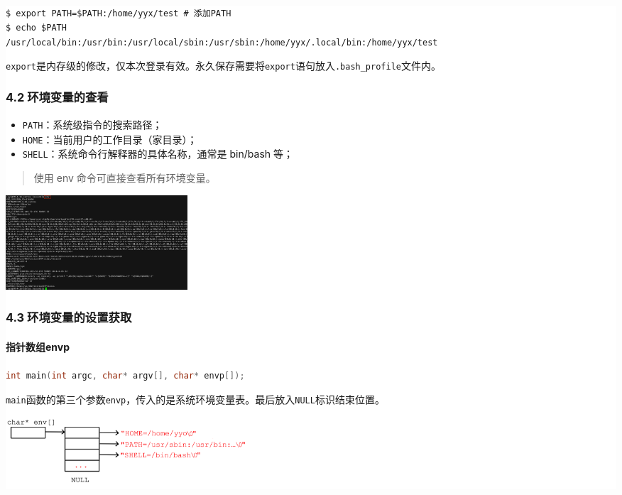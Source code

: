 ~~~shell
$ export PATH=$PATH:/home/yyx/test # 添加PATH
$ echo $PATH
/usr/local/bin:/usr/bin:/usr/local/sbin:/usr/sbin:/home/yyx/.local/bin:/home/yyx/test
~~~

 `export`是内存级的修改，仅本次登录有效。永久保存需要将`export`语句放入`.bash_profile`文件内。

### 4.2 环境变量的查看

- `PATH`：系统级指令的搜索路径；
- `HOME`：当前用户的工作目录（家目录）；
- `SHELL`：系统命令行解释器的具体名称，通常是 bin/bash 等；

> 使用 env 命令可直接查看所有环境变量。

<img src="04-进程理解.assets/env打印系统所有环境变量图示.png" style="zoom: 25%;" />


### 4.3 环境变量的设置获取

#### 指针数组envp

~~~cpp
int main(int argc, char* argv[], char* envp[]);
~~~

`main`函数的第三个参数`envp`，传入的是系统环境变量表。最后放入`NULL`标识结束位置。

<img src="04-进程理解.assets/环境变量的组织形式图示示例.png"  style="zoom: 33%;" />
